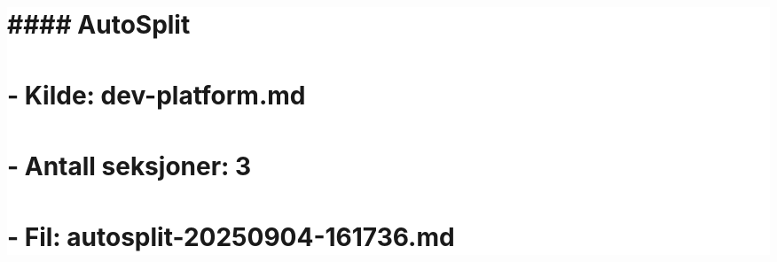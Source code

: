 # \#### AutoSplit

# \- Kilde: dev-platform.md

# \- Antall seksjoner: 3

# \- Fil: autosplit-20250904-161736.md

#

#

#

#

